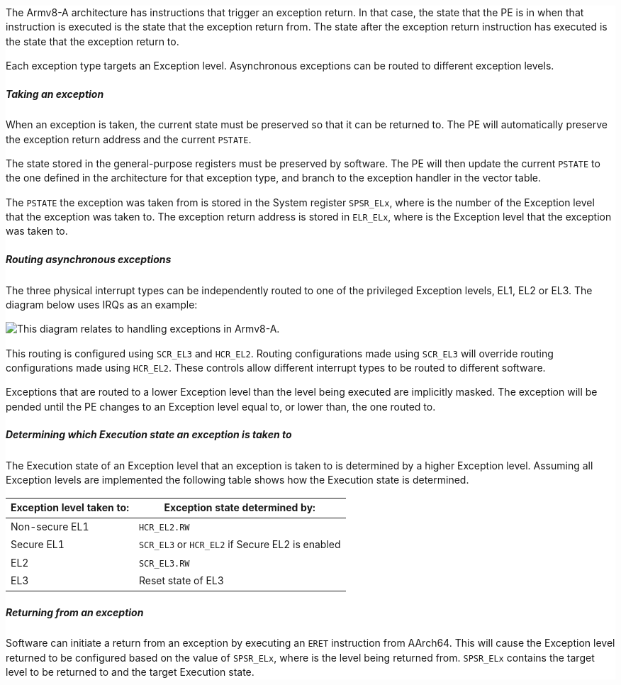 The Armv8-A architecture has instructions that trigger an exception return. In that case, the state that the PE is in when that instruction is executed is the state that the exception return from. The state after the exception return instruction has executed is the state that the exception return to.

Each exception type targets an Exception level. Asynchronous exceptions can be routed to different exception levels.

##### Taking an exception

When an exception is taken, the current state must be preserved so that it can be returned to. The PE will automatically preserve the exception return address and the current `PSTATE`.

The state stored in the general-purpose registers must be preserved by software. The PE will then update the current `PSTATE` to the one defined in the architecture for that exception type, and branch to the exception handler in the vector table.

The `PSTATE` the exception was taken from is stored in the System register `SPSR_ELx`, where <x> is the number of the Exception level that the exception was taken to. The exception return address is stored in `ELR_ELx`, where <x> is the Exception level that the exception was taken to.

##### Routing asynchronous exceptions

The three physical interrupt types can be independently routed to one of the privileged Exception levels, EL1, EL2 or EL3. The diagram below uses IRQs as an example:

![This diagram relates to handling exceptions in Armv8-A.](https://developer.arm.com/-/media/Arm%20Developer%20Community/Images/Tutorial%20Guide%20Diagrams%20and%20Screenshots/Learn%20the%20Architecture/Exception%20model/Exception_Handling_Guide_5.jpg?revision=14aba310-c702-4725-8442-0344861c1ce4&hash=4FC7476079A0ECAD958F43333993B5BB778097A8&la=en)

This routing is configured using `SCR_EL3` and `HCR_EL2`. Routing configurations made using `SCR_EL3` will override routing configurations made using `HCR_EL2`. These controls allow different interrupt types to be routed to different software.

Exceptions that are routed to a lower Exception level than the level being executed are implicitly masked. The exception will be pended until the PE changes to an Exception level equal to, or lower than, the one routed to.

##### Determining which Execution state an exception is taken to

The Execution state of an Exception level that an exception is taken to is determined by a higher Exception level. Assuming all Exception levels are implemented the following table shows how the Execution state is determined.

| Exception level taken to: | Exception state determined by:                  |
| ------------------------- | ----------------------------------------------- |
| Non-secure EL1            | `HCR_EL2.RW`                                    |
| Secure EL1                | `SCR_EL3` or `HCR_EL2` if Secure EL2 is enabled |
| EL2                       | `SCR_EL3.RW`                                    |
| EL3                       | Reset state of EL3                              |

##### Returning from an exception

Software can initiate a return from an exception by executing an `ERET` instruction from AArch64. This will cause the Exception level returned to be configured based on the value of `SPSR_ELx`, where <x> is the level being returned from. `SPSR_ELx` contains the target level to be returned to and the target Execution state.
